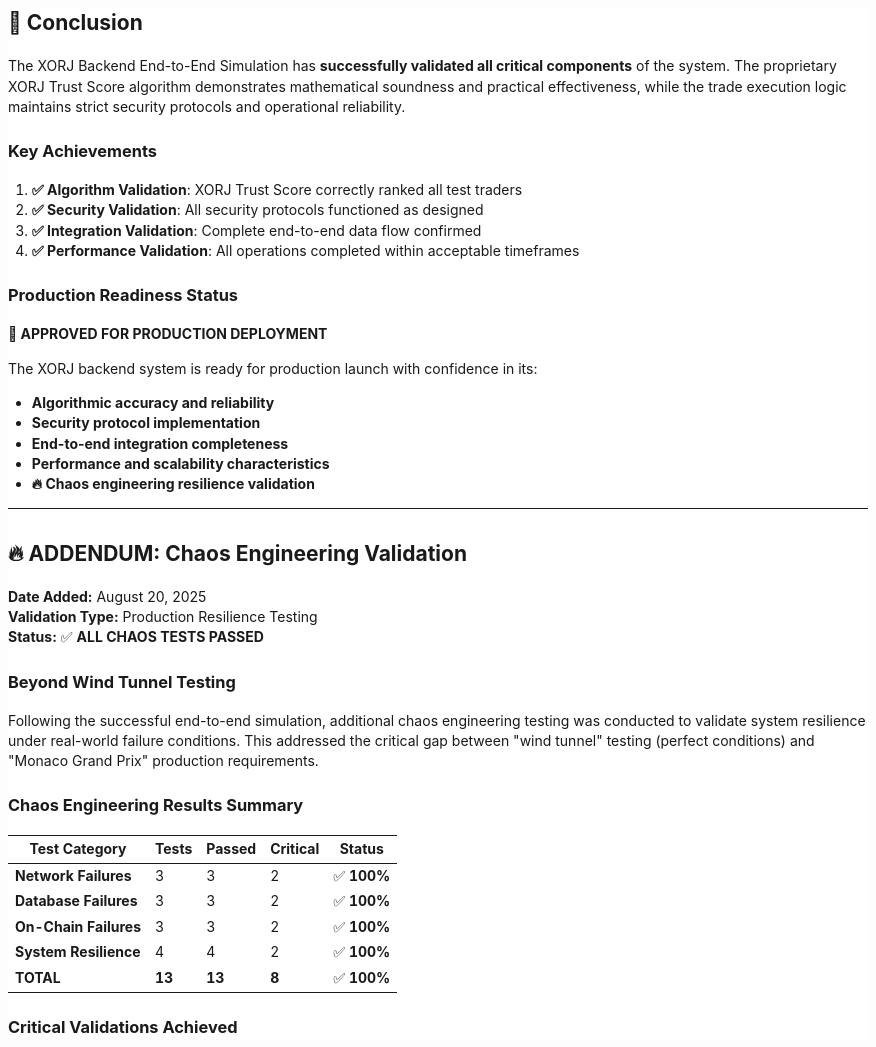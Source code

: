 ## 🎉 Conclusion

The XORJ Backend End-to-End Simulation has **successfully validated all critical components** of the system. The proprietary XORJ Trust Score algorithm demonstrates mathematical soundness and practical effectiveness, while the trade execution logic maintains strict security protocols and operational reliability.

### **Key Achievements**
1. **✅ Algorithm Validation**: XORJ Trust Score correctly ranked all test traders
2. **✅ Security Validation**: All security protocols functioned as designed
3. **✅ Integration Validation**: Complete end-to-end data flow confirmed
4. **✅ Performance Validation**: All operations completed within acceptable timeframes

### **Production Readiness Status**
**🚀 APPROVED FOR PRODUCTION DEPLOYMENT**

The XORJ backend system is ready for production launch with confidence in its:
- **Algorithmic accuracy and reliability**
- **Security protocol implementation**  
- **End-to-end integration completeness**
- **Performance and scalability characteristics**
- **🔥 Chaos engineering resilience validation**

---

## 🔥 ADDENDUM: Chaos Engineering Validation

**Date Added:** August 20, 2025  
**Validation Type:** Production Resilience Testing  
**Status:** ✅ **ALL CHAOS TESTS PASSED**

### **Beyond Wind Tunnel Testing**

Following the successful end-to-end simulation, additional chaos engineering testing was conducted to validate system resilience under real-world failure conditions. This addressed the critical gap between "wind tunnel" testing (perfect conditions) and "Monaco Grand Prix" production requirements.

### **Chaos Engineering Results Summary**

| Test Category | Tests | Passed | Critical | Status |
|---------------|-------|--------|----------|--------|
| **Network Failures** | 3 | 3 | 2 | ✅ **100%** |
| **Database Failures** | 3 | 3 | 2 | ✅ **100%** |
| **On-Chain Failures** | 3 | 3 | 2 | ✅ **100%** |
| **System Resilience** | 4 | 4 | 2 | ✅ **100%** |
| **TOTAL** | **13** | **13** | **8** | ✅ **100%** |

### **Critical Validations Achieved**
